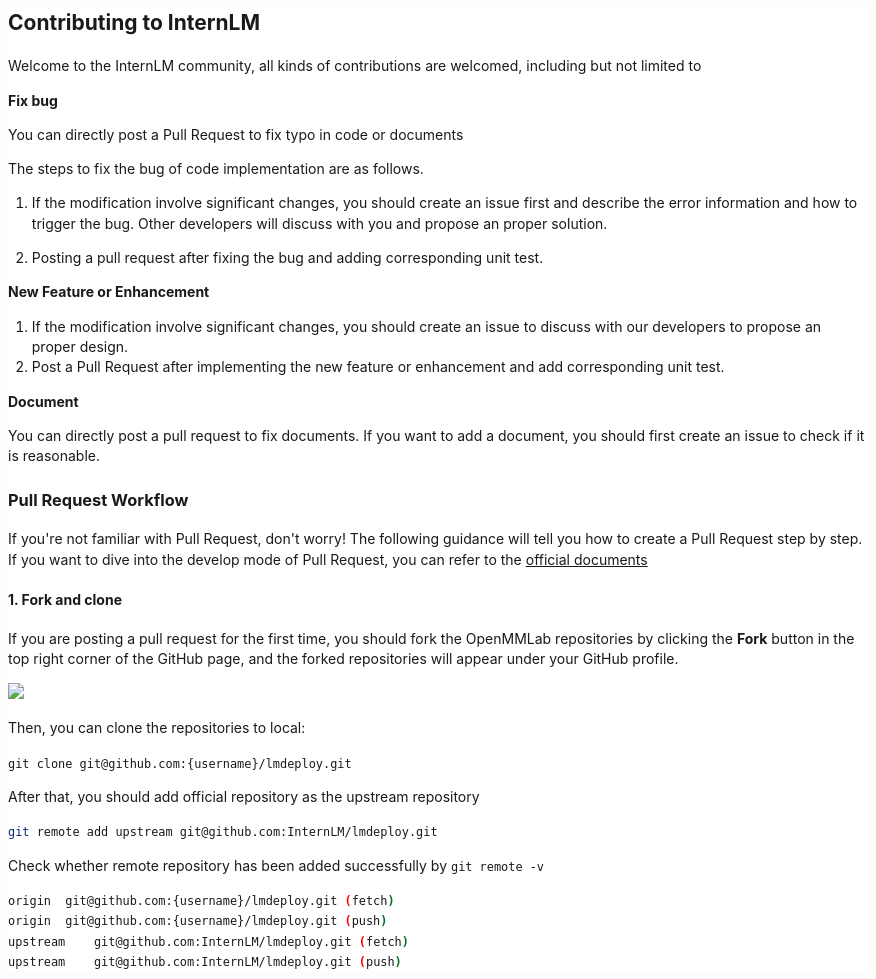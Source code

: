 ## Contributing to InternLM

Welcome to the InternLM community, all kinds of contributions are welcomed, including but not limited to

**Fix bug**

You can directly post a Pull Request to fix typo in code or documents

The steps to fix the bug of code implementation are as follows.

1. If the modification involve significant changes, you should create an issue first and describe the error information and how to trigger the bug. Other developers will discuss with you and propose an proper solution.

2. Posting a pull request after fixing the bug and adding corresponding unit test.

**New Feature or Enhancement**

1. If the modification involve significant changes, you should create an issue to discuss with our developers to propose an proper design.
2. Post a Pull Request after implementing the new feature or enhancement and add corresponding unit test.

**Document**

You can directly post a pull request to fix documents. If you want to add a document, you should first create an issue to check if it is reasonable.

### Pull Request Workflow

If you're not familiar with Pull Request, don't worry! The following guidance will tell you how to create a Pull Request step by step. If you want to dive into the develop mode of Pull Request, you can refer to the [official documents](https://docs.github.com/en/github/collaborating-with-issues-and-pull-requests/about-pull-requests)

#### 1. Fork and clone

If you are posting a pull request for the first time, you should fork the OpenMMLab repositories by clicking the **Fork** button in the top right corner of the GitHub page, and the forked repositories will appear under your GitHub profile.

<img src="https://user-images.githubusercontent.com/57566630/167305749-43c7f4e9-449b-4e98-ade5-0c9276d5c9ce.png" width="1200">

Then, you can clone the repositories to local:

```shell
git clone git@github.com:{username}/lmdeploy.git
```

After that, you should add official repository as the upstream repository

```bash
git remote add upstream git@github.com:InternLM/lmdeploy.git
```

Check whether remote repository has been added successfully by `git remote -v`

```bash
origin	git@github.com:{username}/lmdeploy.git (fetch)
origin	git@github.com:{username}/lmdeploy.git (push)
upstream	git@github.com:InternLM/lmdeploy.git (fetch)
upstream	git@github.com:InternLM/lmdeploy.git (push)
```

